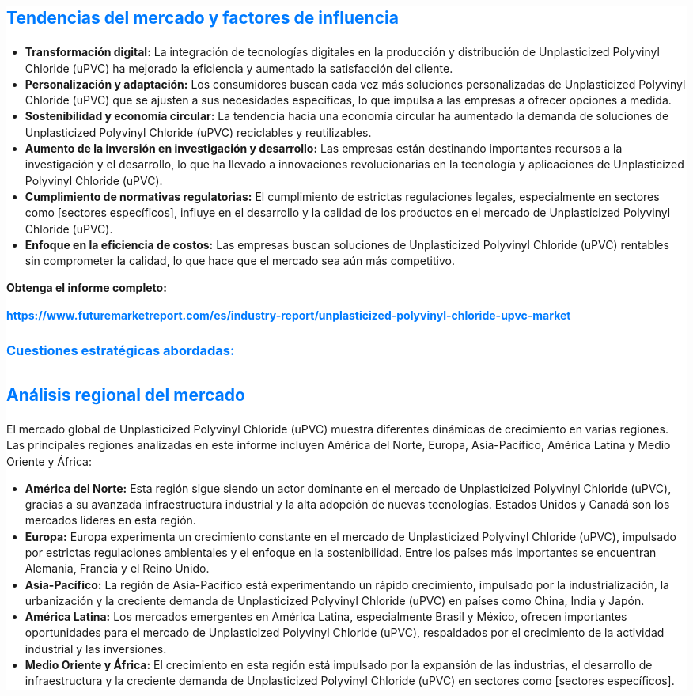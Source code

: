 <section id="trending-factors">
<h2 style="color: #007BFF;">Tendencias del mercado y factores de influencia</h2>
<ul>
<li><strong>Transformación digital:</strong> La integración de tecnologías digitales en la producción y distribución de Unplasticized Polyvinyl Chloride (uPVC) ha mejorado la eficiencia y aumentado la satisfacción del cliente.</li>
<li><strong>Personalización y adaptación:</strong> Los consumidores buscan cada vez más soluciones personalizadas de Unplasticized Polyvinyl Chloride (uPVC) que se ajusten a sus necesidades específicas, lo que impulsa a las empresas a ofrecer opciones a medida.</li>
<li><strong>Sostenibilidad y economía circular:</strong> La tendencia hacia una economía circular ha aumentado la demanda de soluciones de Unplasticized Polyvinyl Chloride (uPVC) reciclables y reutilizables.</li>
<li><strong>Aumento de la inversión en investigación y desarrollo:</strong> Las empresas están destinando importantes recursos a la investigación y el desarrollo, lo que ha llevado a innovaciones revolucionarias en la tecnología y aplicaciones de Unplasticized Polyvinyl Chloride (uPVC).</li>
<li><strong>Cumplimiento de normativas regulatorias:</strong> El cumplimiento de estrictas regulaciones legales, especialmente en sectores como [sectores específicos], influye en el desarrollo y la calidad de los productos en el mercado de Unplasticized Polyvinyl Chloride (uPVC).</li>
<li><strong>Enfoque en la eficiencia de costos:</strong> Las empresas buscan soluciones de Unplasticized Polyvinyl Chloride (uPVC) rentables sin comprometer la calidad, lo que hace que el mercado sea aún más competitivo.</li>
</ul>
</section>

<section>
<p><strong>Obtenga el informe completo: </strong></p><a href="https://www.futuremarketreport.com/es/industry-report/unplasticized-polyvinyl-chloride-upvc-market" style="color: #007BFF; text-decoration: none;"><strong>https://www.futuremarketreport.com/es/industry-report/unplasticized-polyvinyl-chloride-upvc-market</strong></a>
<h3 style="color: #007BFF;">Cuestiones estratégicas abordadas:</h3>
</section>

<section id="regional-analysis">
<h2 style="color: #007BFF;">Análisis regional del mercado</h2>
<p>El mercado global de Unplasticized Polyvinyl Chloride (uPVC) muestra diferentes dinámicas de crecimiento en varias regiones. Las principales regiones analizadas en este informe incluyen América del Norte, Europa, Asia-Pacífico, América Latina y Medio Oriente y África:</p>
<ul>
<li><strong>América del Norte:</strong> Esta región sigue siendo un actor dominante en el mercado de Unplasticized Polyvinyl Chloride (uPVC), gracias a su avanzada infraestructura industrial y la alta adopción de nuevas tecnologías. Estados Unidos y Canadá son los mercados líderes en esta región.</li>
<li><strong>Europa:</strong> Europa experimenta un crecimiento constante en el mercado de Unplasticized Polyvinyl Chloride (uPVC), impulsado por estrictas regulaciones ambientales y el enfoque en la sostenibilidad. Entre los países más importantes se encuentran Alemania, Francia y el Reino Unido.</li>
<li><strong>Asia-Pacífico:</strong> La región de Asia-Pacífico está experimentando un rápido crecimiento, impulsado por la industrialización, la urbanización y la creciente demanda de Unplasticized Polyvinyl Chloride (uPVC) en países como China, India y Japón.</li>
<li><strong>América Latina:</strong> Los mercados emergentes en América Latina, especialmente Brasil y México, ofrecen importantes oportunidades para el mercado de Unplasticized Polyvinyl Chloride (uPVC), respaldados por el crecimiento de la actividad industrial y las inversiones.</li>
<li><strong>Medio Oriente y África:</strong> El crecimiento en esta región está impulsado por la expansión de las industrias, el desarrollo de infraestructura y la creciente demanda de Unplasticized Polyvinyl Chloride (uPVC) en sectores como [sectores específicos].</li>
</ul>
</section>
